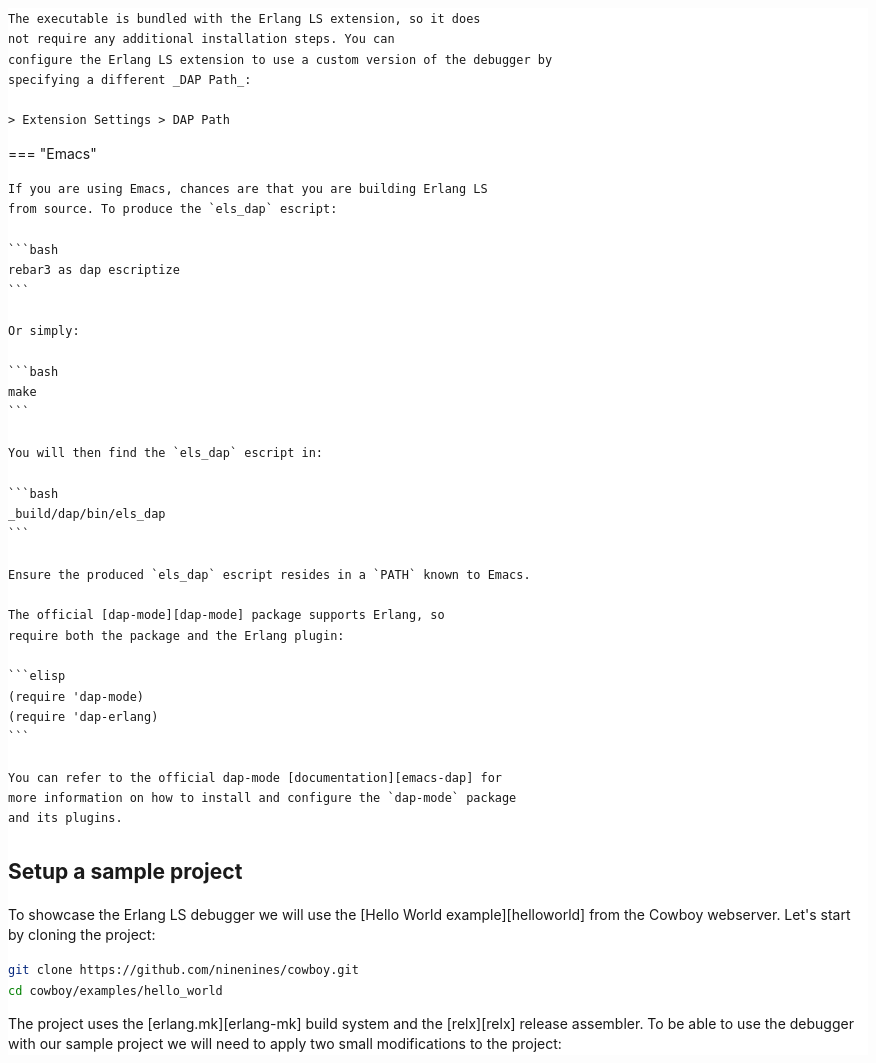     The executable is bundled with the Erlang LS extension, so it does
    not require any additional installation steps. You can
    configure the Erlang LS extension to use a custom version of the debugger by
    specifying a different _DAP Path_:

    > Extension Settings > DAP Path

=== "Emacs"

    If you are using Emacs, chances are that you are building Erlang LS
    from source. To produce the `els_dap` escript:

    ```bash
    rebar3 as dap escriptize
    ```

    Or simply:

    ```bash
    make
    ```

    You will then find the `els_dap` escript in:

    ```bash
    _build/dap/bin/els_dap
    ```

    Ensure the produced `els_dap` escript resides in a `PATH` known to Emacs.

    The official [dap-mode][dap-mode] package supports Erlang, so
    require both the package and the Erlang plugin:

    ```elisp
    (require 'dap-mode)
    (require 'dap-erlang)
    ```

    You can refer to the official dap-mode [documentation][emacs-dap] for
    more information on how to install and configure the `dap-mode` package
    and its plugins.

## Setup a sample project

To showcase the Erlang LS debugger we will use the [Hello World
example][helloworld] from the Cowboy webserver. Let's start by cloning
the project:

```bash
git clone https://github.com/ninenines/cowboy.git
cd cowboy/examples/hello_world
```

The project uses the [erlang.mk][erlang-mk] build system and the
[relx][relx] release assembler. To be able to use the debugger with
our sample project we will need to apply two small modifications to
the project:
